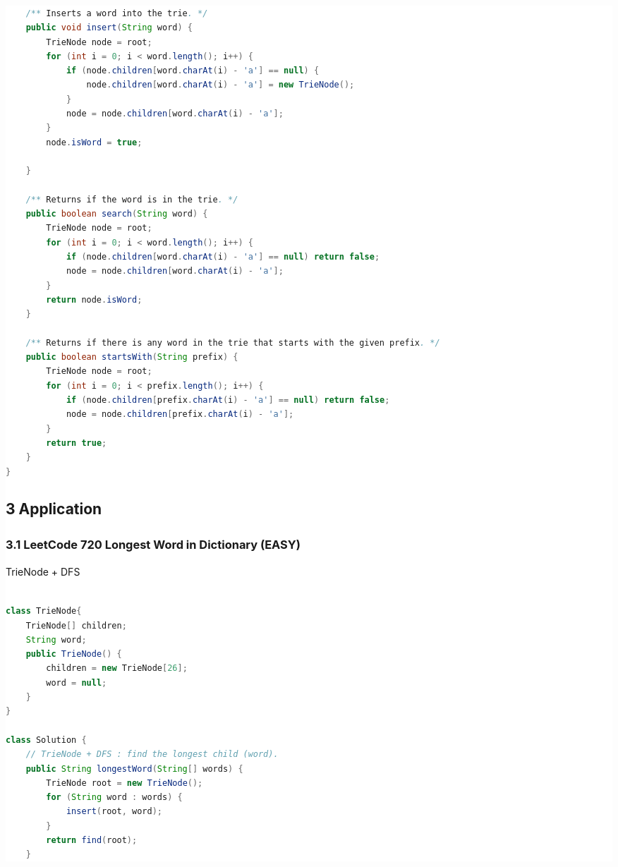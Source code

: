 ```java
    /** Inserts a word into the trie. */
    public void insert(String word) {
        TrieNode node = root;
        for (int i = 0; i < word.length(); i++) {
            if (node.children[word.charAt(i) - 'a'] == null) {
                node.children[word.charAt(i) - 'a'] = new TrieNode();
            }
            node = node.children[word.charAt(i) - 'a'];
        }
        node.isWord = true;
        
    }
    
    /** Returns if the word is in the trie. */
    public boolean search(String word) {
        TrieNode node = root;
        for (int i = 0; i < word.length(); i++) {
            if (node.children[word.charAt(i) - 'a'] == null) return false;
            node = node.children[word.charAt(i) - 'a'];
        }
        return node.isWord;
    }
    
    /** Returns if there is any word in the trie that starts with the given prefix. */
    public boolean startsWith(String prefix) {
        TrieNode node = root;
        for (int i = 0; i < prefix.length(); i++) {
            if (node.children[prefix.charAt(i) - 'a'] == null) return false;
            node = node.children[prefix.charAt(i) - 'a'];
        }
        return true;
    }
}
```





## 3 Application

### 3.1 LeetCode 720 Longest Word in Dictionary (EASY)

TrieNode + DFS

```java

class TrieNode{
    TrieNode[] children;
    String word;
    public TrieNode() {
        children = new TrieNode[26];
        word = null;
    }
}

class Solution {
    // TrieNode + DFS : find the longest child (word).
    public String longestWord(String[] words) {
        TrieNode root = new TrieNode();
        for (String word : words) {
            insert(root, word);
        }
        return find(root);
    }
```